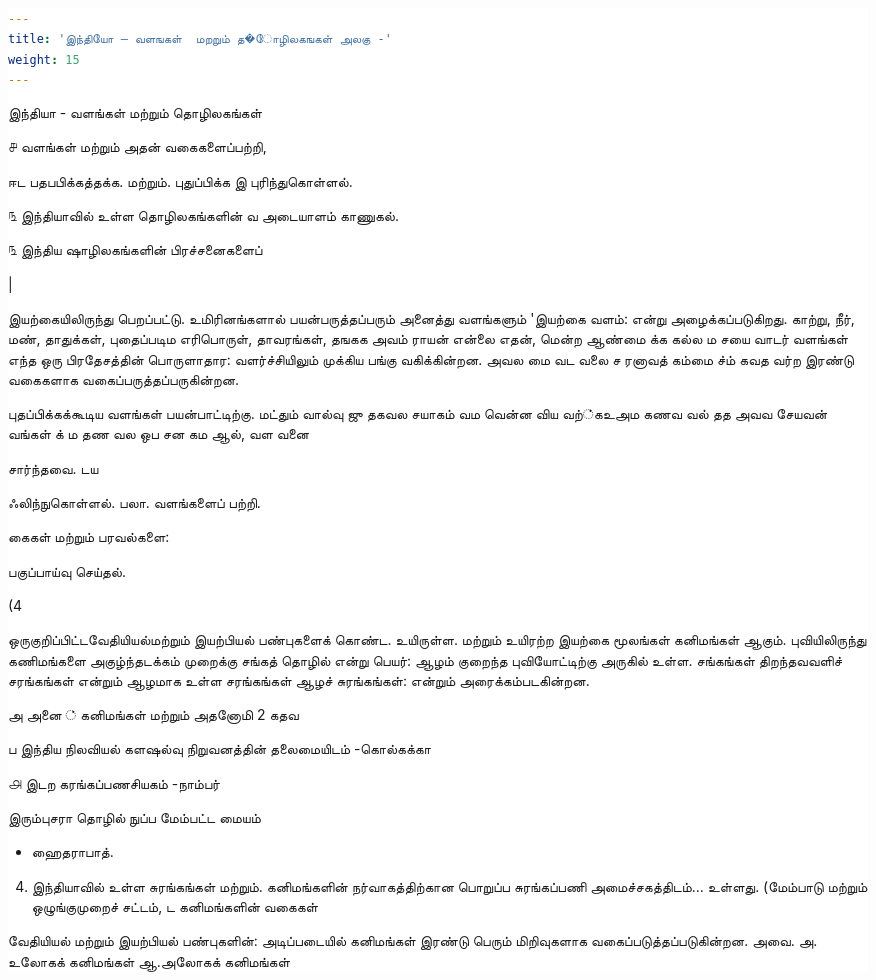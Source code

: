 ```yaml
---
title: 'இந்தியோ – வளஙகள்  மறறும் த�ோழிலகஙகள் அலகு -'
weight: 15
---
```


இந்தியா - வளங்கள்‌ மற்றும்‌ தொழிலகங்கள்‌

௪ வளங்கள்‌ மற்றும்‌ அதன்‌ வகைகளைப்பற்றி,

ஈட பதபபிக்கத்தக்க. மற்றும்‌. புதுப்பிக்க இ புரிந்துகொள்ளல்‌.

௩ இந்தியாவில்‌ உள்ள தொழிலகங்களின்‌ வ அடையாளம்‌ காணுகல்‌.

௩ இந்திய ஷாழிலகங்களின்‌ பிரச்சனைகளைப்‌

|

இயற்கையிலிருந்து பெறப்பட்டு. உமிரினங்களால்‌ பயன்பருத்தப்பரும்‌ அனைத்து வளங்களும்‌ 'இயற்கை வளம்‌: என்று அழைக்கப்படுகிறது. காற்று, நீர்‌, மண்‌, தாதுக்கள்‌, புதைப்படிம எரிபொருள்‌, தாவரங்கள்‌, தஙகக அவம்‌ ராயன்‌ என்லை எதன்‌, மென்ற ஆண்மை க்க கல்ல ம சயை வாடர்‌ வளங்கள்‌ எந்த ஒரு பிரதேசத்தின்‌ பொருளாதார: வளர்ச்சியிலும்‌ முக்கிய பங்கு வகிக்கின்றன. அவல மை வட வலை ச ரனாவத்‌ கம்மை ச்ம்‌ கவத வர்ற இரண்டு வகைகளாக வகைப்பருத்தப்பருகின்றன.

புதப்பிக்கக்கூடிய வளங்கள்‌ பயன்பாட்டிற்கு. மட்தும்‌ வால்வு ஜு தகவல சயாகம்‌ வம வென்ன விய வற்்கஉஅம கணவ வல்‌ தத அவவ சேயவன்‌ வங்கள்‌ க்‌ ம தண வல ஒப சன கம ஆல்‌, வள வனை

சார்ந்தவை.
டய

ஃலிந்நுகொள்ளல்‌. பலா. வளங்களைப்‌ பற்றி.

கைகள்‌ மற்றும்‌ பரவல்களை:

பகுப்பாய்வு செய்தல்‌.

(4

ஒருகுறிப்பிட்டவேதியியல்மற்றும்‌ இயற்பியல்‌ பண்புகளைக்‌ கொண்ட. உயிருள்ள. மற்றும்‌ உயிரற்ற இயற்கை மூலங்கள்‌ கனிமங்கள்‌ ஆகும்‌. புவியிலிருந்து கணிமங்களை அகுழ்ந்தடக்கம்‌ முறைக்கு சங்கத்‌ தொழில்‌ என்று பெயர்‌: ஆழம்‌ குறைந்த புவியோட்டிற்கு அருகில்‌ உள்ள. சங்கங்கள்‌ திறந்தவவளிச்‌ சரங்கங்கள்‌ என்றும்‌ ஆழமாக உள்ள சரங்கங்கள்‌ ஆழச்‌ சுரங்கங்கள்‌: என்றும்‌ அரைக்கம்படகின்றன.

அ அனை ்‌ கனிமங்கள்‌ மற்றும்‌ அதனோமி 2 கதவ

ப இந்திய நிலவியல்‌ களஷல்வு நிறுவனத்தின்‌ தலைமையிடம்‌ -கொல்கக்கா

௮ இடற கரங்கப்பணசியகம்‌ -நாம்பர்‌

இரும்புசரா தொழில்‌ நுப்ப மேம்பட்ட மையம்‌

*   ஹைதராபாத்‌.

4.  இந்தியாவில்‌ உள்ள சுரங்கங்கள்‌ மற்றும்‌. கனிமங்களின்‌ நர்வாகத்திற்கான பொறுப்ப சுரங்கப்பணி அமைச்சகத்திடம்‌... உள்ளது. (மேம்பாடு மற்றும்‌ ஒழுங்குமுறைச்‌ சட்டம்‌, ட
கனிமங்களின்‌ வகைகள்‌

வேதியியல்‌ மற்றும்‌ இயற்பியல்‌ பண்புகளின்‌: அடிப்படையில்‌ கனிமங்கள்‌ இரண்டு பெரும்‌ மிறிவுகளாக வகைப்படுத்தப்படுகின்றன. அவை. அ. உலோகக்‌ கனிமங்கள்‌ ஆ.அலோகக்‌ கனிமங்கள்‌
